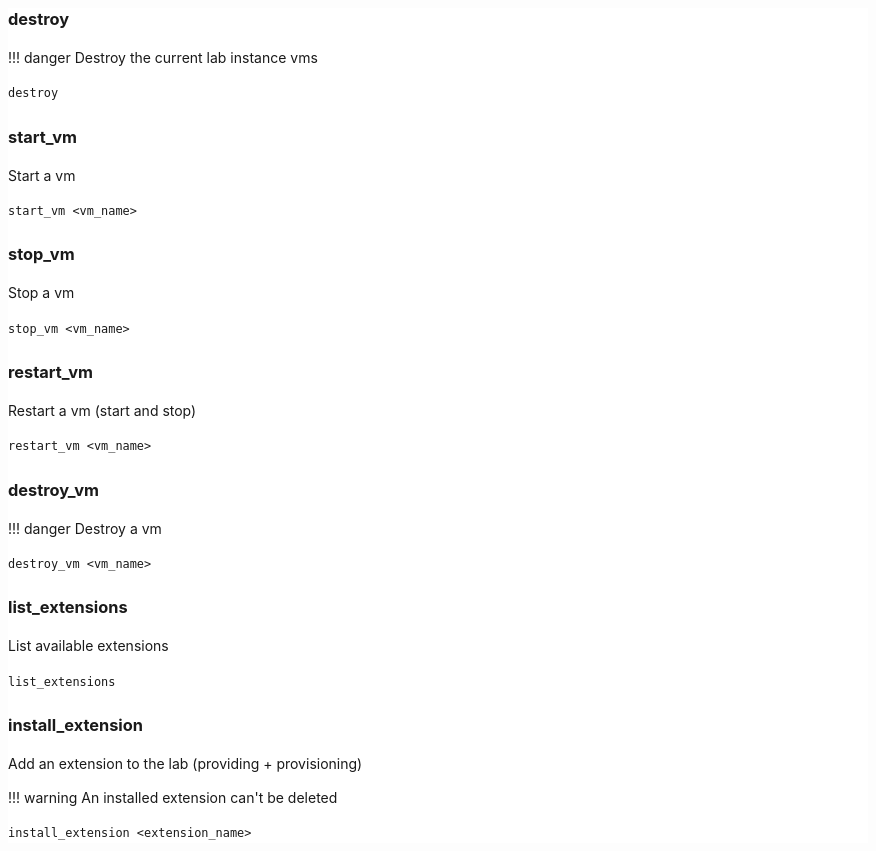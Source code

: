 ### destroy

!!! danger
    Destroy the current lab instance vms

```
destroy
```

### start_vm

Start a vm

```
start_vm <vm_name>
```

### stop_vm

Stop a vm

```
stop_vm <vm_name>
```

### restart_vm

Restart a vm (start and stop)

```
restart_vm <vm_name>
```

### destroy_vm

!!! danger
    Destroy a vm

```
destroy_vm <vm_name>
```

### list_extensions

List available extensions

```
list_extensions
```

### install_extension

Add an extension to the lab (providing + provisioning)

!!! warning
    An installed extension can't be deleted

```
install_extension <extension_name>
```
